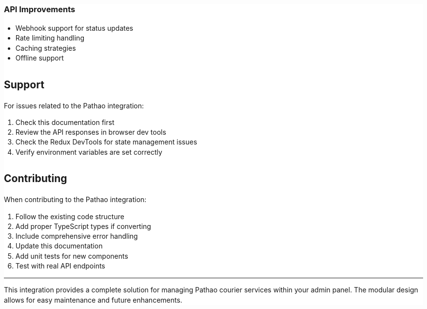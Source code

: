 ### API Improvements

- Webhook support for status updates
- Rate limiting handling
- Caching strategies
- Offline support

## Support

For issues related to the Pathao integration:

1. Check this documentation first
2. Review the API responses in browser dev tools
3. Check the Redux DevTools for state management issues
4. Verify environment variables are set correctly

## Contributing

When contributing to the Pathao integration:

1. Follow the existing code structure
2. Add proper TypeScript types if converting
3. Include comprehensive error handling
4. Update this documentation
5. Add unit tests for new components
6. Test with real API endpoints

---

This integration provides a complete solution for managing Pathao courier services within your admin panel. The modular design allows for easy maintenance and future enhancements.
